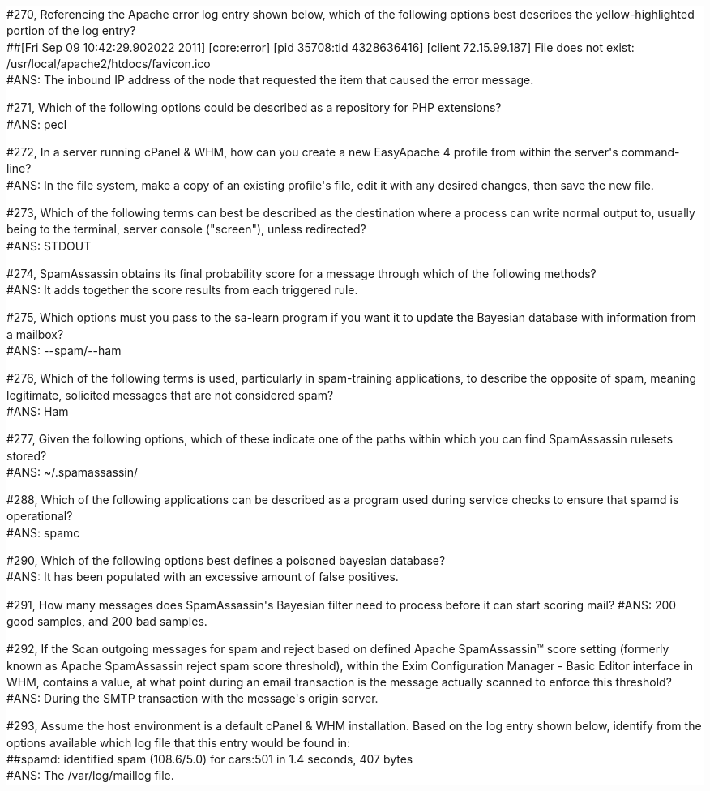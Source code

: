 #270, Referencing the Apache error log entry shown below, which of the following options best describes the yellow-highlighted portion of the log entry?<br />
##[Fri Sep 09 10:42:29.902022 2011] [core:error] [pid 35708:tid 4328636416] [client 72.15.99.187] File does not exist: /usr/local/apache2/htdocs/favicon.ico<br />
#ANS: The inbound IP address of the node that requested the item that caused the error message.

#271, Which of the following options could be described as a repository for PHP extensions?<br />
#ANS: pecl

#272, In a server running cPanel & WHM, how can you create a new EasyApache 4 profile from within the server's command-line?<br />
#ANS: In the file system, make a copy of an existing profile's file, edit it with any desired changes, then save the new file.

#273, Which of the following terms can best be described as the destination where a process can write normal output to, usually being to the terminal, server console ("screen"), unless redirected?<br />
#ANS: STDOUT

#274, SpamAssassin obtains its final probability score for a message through which of the following methods?<br />
#ANS: It adds together the score results from each triggered rule.

#275, Which options must you pass to the sa-learn program if you want it to update the Bayesian database with information from a mailbox?<br />
#ANS: --spam/--ham

#276, Which of the following terms is used, particularly in spam-training applications, to describe the opposite of spam, meaning legitimate, solicited messages that are not considered spam?<br />
#ANS: Ham

#277, Given the following options, which of these indicate one of the paths within which you can find SpamAssassin rulesets stored?<br />
#ANS: ~/.spamassassin/

#288, Which of the following applications can be described as a program used during service checks to ensure that spamd is operational?<br />
#ANS: spamc

#290, Which of the following options best defines a poisoned bayesian database?<br />
#ANS: It has been populated with an excessive amount of false positives.

#291, How many messages does SpamAssassin's Bayesian filter need to process before it can start scoring mail?
#ANS: 200 good samples, and 200 bad samples.

#292, If the Scan outgoing messages for spam and reject based on defined Apache SpamAssassin™ score setting (formerly known as Apache SpamAssassin reject spam score threshold), within the Exim Configuration Manager - Basic Editor interface in WHM, contains a value, at what point during an email transaction is the message actually scanned to enforce this threshold?<br />
#ANS: During the SMTP transaction with the message's origin server.

#293, Assume the host environment is a default cPanel & WHM installation. Based on the log entry shown below, identify from the options available which log file that this entry would be found in:<br />
##spamd: identified spam (108.6/5.0) for cars:501 in 1.4 seconds, 407 bytes<br />
#ANS: The /var/log/maillog file.
